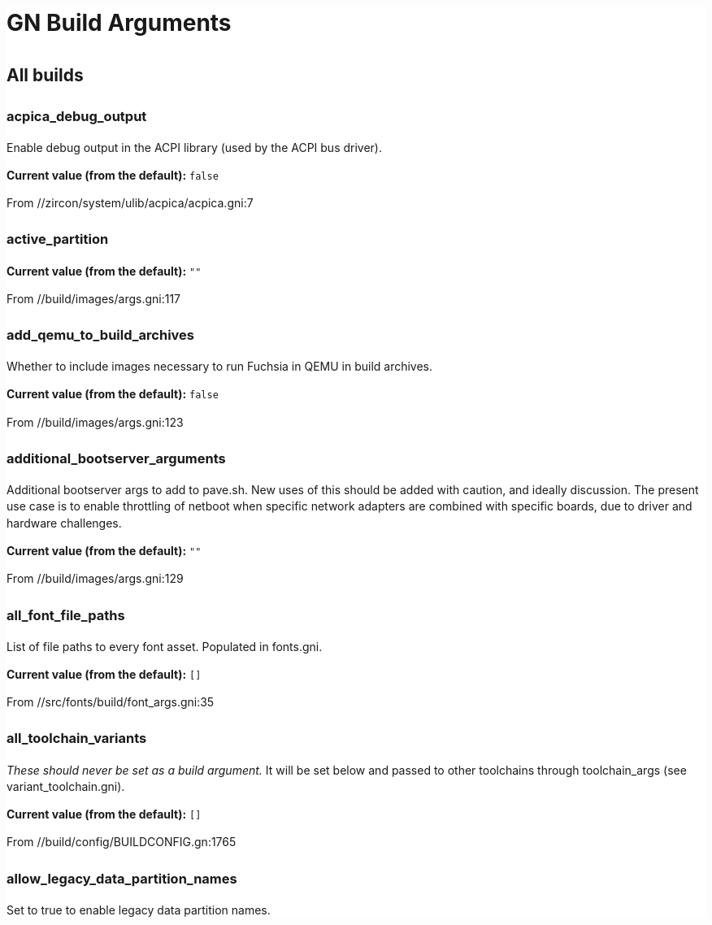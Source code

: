 # GN Build Arguments

## All builds

### acpica_debug_output
Enable debug output in the ACPI library (used by the ACPI bus driver).

**Current value (from the default):** `false`

From //zircon/system/ulib/acpica/acpica.gni:7

### active_partition

**Current value (from the default):** `""`

From //build/images/args.gni:117

### add_qemu_to_build_archives
Whether to include images necessary to run Fuchsia in QEMU in build
archives.

**Current value (from the default):** `false`

From //build/images/args.gni:123

### additional_bootserver_arguments
Additional bootserver args to add to pave.sh. New uses of this should be
added with caution, and ideally discussion. The present use case is to
enable throttling of netboot when specific network adapters are combined
with specific boards, due to driver and hardware challenges.

**Current value (from the default):** `""`

From //build/images/args.gni:129

### all_font_file_paths
List of file paths to every font asset. Populated in fonts.gni.

**Current value (from the default):** `[]`

From //src/fonts/build/font_args.gni:35

### all_toolchain_variants
*These should never be set as a build argument.*
It will be set below and passed to other toolchains through toolchain_args
(see variant_toolchain.gni).

**Current value (from the default):** `[]`

From //build/config/BUILDCONFIG.gn:1765

### allow_legacy_data_partition_names
Set to true to enable legacy data partition names.
